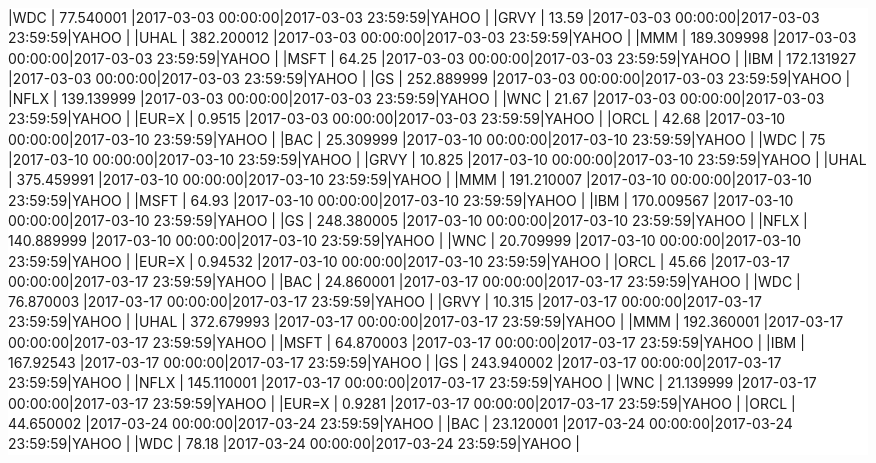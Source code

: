 |WDC     |    77.540001  |2017-03-03 00:00:00|2017-03-03 23:59:59|YAHOO        |
|GRVY    |    13.59      |2017-03-03 00:00:00|2017-03-03 23:59:59|YAHOO        |
|UHAL    |   382.200012  |2017-03-03 00:00:00|2017-03-03 23:59:59|YAHOO        |
|MMM     |   189.309998  |2017-03-03 00:00:00|2017-03-03 23:59:59|YAHOO        |
|MSFT    |    64.25      |2017-03-03 00:00:00|2017-03-03 23:59:59|YAHOO        |
|IBM     |   172.131927  |2017-03-03 00:00:00|2017-03-03 23:59:59|YAHOO        |
|GS      |   252.889999  |2017-03-03 00:00:00|2017-03-03 23:59:59|YAHOO        |
|NFLX    |   139.139999  |2017-03-03 00:00:00|2017-03-03 23:59:59|YAHOO        |
|WNC     |    21.67      |2017-03-03 00:00:00|2017-03-03 23:59:59|YAHOO        |
|EUR=X   |     0.9515    |2017-03-03 00:00:00|2017-03-03 23:59:59|YAHOO        |
|ORCL    |    42.68      |2017-03-10 00:00:00|2017-03-10 23:59:59|YAHOO        |
|BAC     |    25.309999  |2017-03-10 00:00:00|2017-03-10 23:59:59|YAHOO        |
|WDC     |    75         |2017-03-10 00:00:00|2017-03-10 23:59:59|YAHOO        |
|GRVY    |    10.825     |2017-03-10 00:00:00|2017-03-10 23:59:59|YAHOO        |
|UHAL    |   375.459991  |2017-03-10 00:00:00|2017-03-10 23:59:59|YAHOO        |
|MMM     |   191.210007  |2017-03-10 00:00:00|2017-03-10 23:59:59|YAHOO        |
|MSFT    |    64.93      |2017-03-10 00:00:00|2017-03-10 23:59:59|YAHOO        |
|IBM     |   170.009567  |2017-03-10 00:00:00|2017-03-10 23:59:59|YAHOO        |
|GS      |   248.380005  |2017-03-10 00:00:00|2017-03-10 23:59:59|YAHOO        |
|NFLX    |   140.889999  |2017-03-10 00:00:00|2017-03-10 23:59:59|YAHOO        |
|WNC     |    20.709999  |2017-03-10 00:00:00|2017-03-10 23:59:59|YAHOO        |
|EUR=X   |     0.94532   |2017-03-10 00:00:00|2017-03-10 23:59:59|YAHOO        |
|ORCL    |    45.66      |2017-03-17 00:00:00|2017-03-17 23:59:59|YAHOO        |
|BAC     |    24.860001  |2017-03-17 00:00:00|2017-03-17 23:59:59|YAHOO        |
|WDC     |    76.870003  |2017-03-17 00:00:00|2017-03-17 23:59:59|YAHOO        |
|GRVY    |    10.315     |2017-03-17 00:00:00|2017-03-17 23:59:59|YAHOO        |
|UHAL    |   372.679993  |2017-03-17 00:00:00|2017-03-17 23:59:59|YAHOO        |
|MMM     |   192.360001  |2017-03-17 00:00:00|2017-03-17 23:59:59|YAHOO        |
|MSFT    |    64.870003  |2017-03-17 00:00:00|2017-03-17 23:59:59|YAHOO        |
|IBM     |   167.92543   |2017-03-17 00:00:00|2017-03-17 23:59:59|YAHOO        |
|GS      |   243.940002  |2017-03-17 00:00:00|2017-03-17 23:59:59|YAHOO        |
|NFLX    |   145.110001  |2017-03-17 00:00:00|2017-03-17 23:59:59|YAHOO        |
|WNC     |    21.139999  |2017-03-17 00:00:00|2017-03-17 23:59:59|YAHOO        |
|EUR=X   |     0.9281    |2017-03-17 00:00:00|2017-03-17 23:59:59|YAHOO        |
|ORCL    |    44.650002  |2017-03-24 00:00:00|2017-03-24 23:59:59|YAHOO        |
|BAC     |    23.120001  |2017-03-24 00:00:00|2017-03-24 23:59:59|YAHOO        |
|WDC     |    78.18      |2017-03-24 00:00:00|2017-03-24 23:59:59|YAHOO        |
